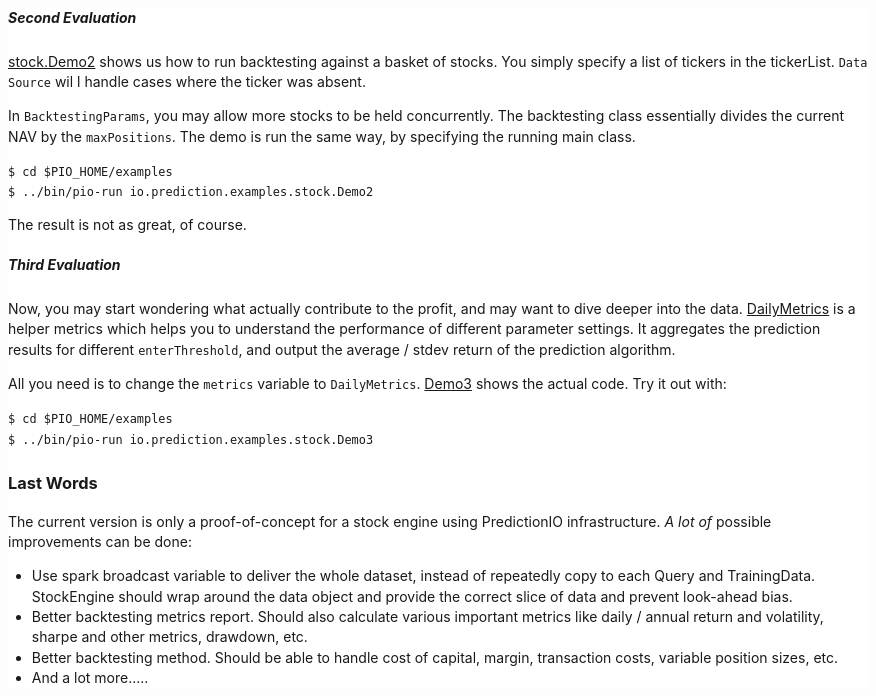 ##### Second Evaluation
[stock.Demo2](Demo2.scala) shows us how to run backtesting against a basket of
stocks. You simply specify a list of tickers in the tickerList. `DataSource` wil
l handle cases where the ticker was absent.

In `BacktestingParams`, you may allow more stocks to be held concurrently. The
backtesting class essentially divides the current NAV by the `maxPositions`. The
demo is run the same way, by specifying the running main class.
```
$ cd $PIO_HOME/examples
$ ../bin/pio-run io.prediction.examples.stock.Demo2
```

The result is not as great, of course.

##### Third Evaluation
Now, you may start wondering what actually contribute to the profit, and may
want to dive deeper into the data. [DailyMetrics](DailyMetrics.scala) is a
helper metrics which helps you to understand the performance of different
parameter settings. It aggregates the prediction results for different
`enterThreshold`, and output the average / stdev return of the prediction
algorithm.

All you need is to change the `metrics` variable to `DailyMetrics`.
[Demo3](Demo3.scala) shows the actual code. Try it out with:
```
$ cd $PIO_HOME/examples
$ ../bin/pio-run io.prediction.examples.stock.Demo3
```

### Last Words
The current version is only a proof-of-concept for a stock engine using
PredictionIO infrastructure. *A lot of* possible improvements can be done:
- Use spark broadcast variable to deliver the whole dataset, instead of
  repeatedly copy to each Query and TrainingData. StockEngine should wrap around
  the data object and provide the correct slice of data and prevent look-ahead
  bias.
- Better backtesting metrics report. Should also calculate various important
  metrics like daily / annual return and volatility, sharpe and other metrics,
  drawdown, etc.
- Better backtesting method. Should be able to handle cost of capital, margin,
  transaction costs, variable position sizes, etc.
- And a lot more.....


